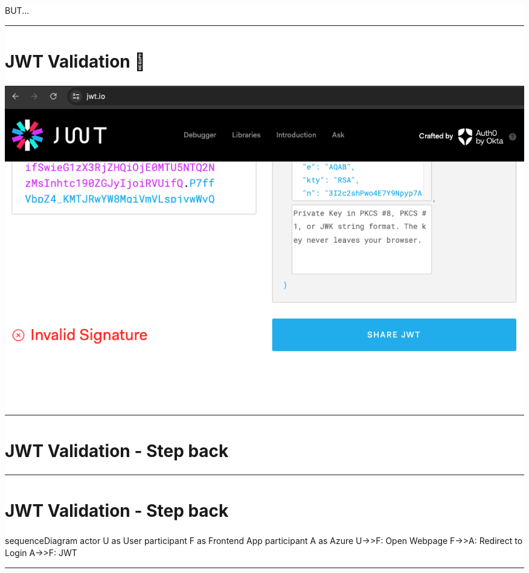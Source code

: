 BUT...

---
# JWT Validation &#129318;

![](images/jwtio-invalid.png)

---
# JWT Validation - Step back

---
# JWT Validation - Step back

<div class="mermaid seq">
  sequenceDiagram
    actor U as User
    participant F as Frontend App
    participant A as Azure
    U->>F: Open Webpage
    F->>A: Redirect to Login
    A->>F: JWT
</div>

---
